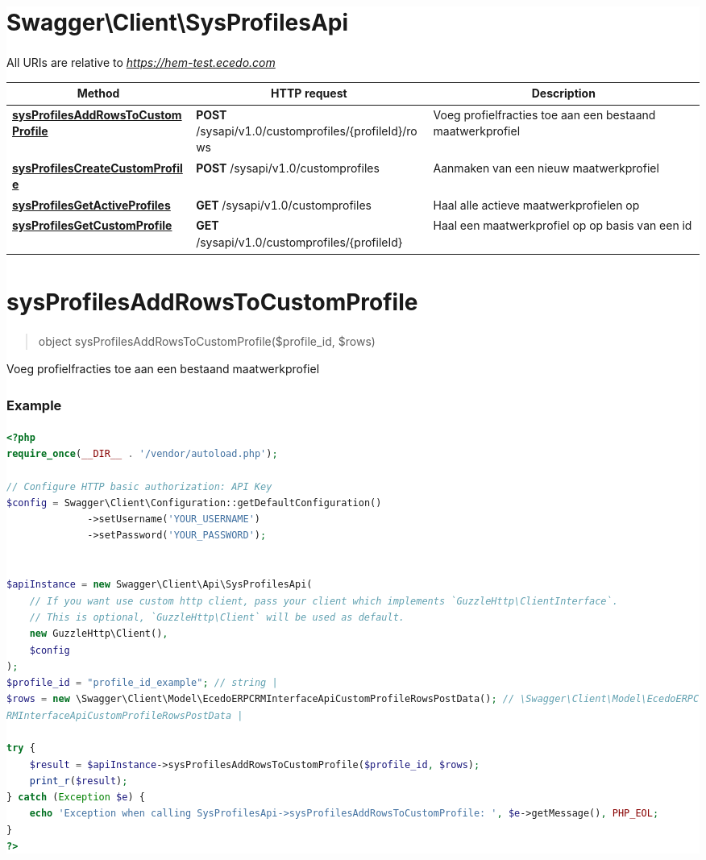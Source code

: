 # Swagger\Client\SysProfilesApi

All URIs are relative to *https://hem-test.ecedo.com*

Method | HTTP request | Description
------------- | ------------- | -------------
[**sysProfilesAddRowsToCustomProfile**](SysProfilesApi.md#sysProfilesAddRowsToCustomProfile) | **POST** /sysapi/v1.0/customprofiles/{profileId}/rows | Voeg profielfracties toe aan een bestaand maatwerkprofiel
[**sysProfilesCreateCustomProfile**](SysProfilesApi.md#sysProfilesCreateCustomProfile) | **POST** /sysapi/v1.0/customprofiles | Aanmaken van een nieuw maatwerkprofiel
[**sysProfilesGetActiveProfiles**](SysProfilesApi.md#sysProfilesGetActiveProfiles) | **GET** /sysapi/v1.0/customprofiles | Haal alle actieve maatwerkprofielen op
[**sysProfilesGetCustomProfile**](SysProfilesApi.md#sysProfilesGetCustomProfile) | **GET** /sysapi/v1.0/customprofiles/{profileId} | Haal een maatwerkprofiel op op basis van een id


# **sysProfilesAddRowsToCustomProfile**
> object sysProfilesAddRowsToCustomProfile($profile_id, $rows)

Voeg profielfracties toe aan een bestaand maatwerkprofiel

### Example
```php
<?php
require_once(__DIR__ . '/vendor/autoload.php');

// Configure HTTP basic authorization: API Key
$config = Swagger\Client\Configuration::getDefaultConfiguration()
              ->setUsername('YOUR_USERNAME')
              ->setPassword('YOUR_PASSWORD');


$apiInstance = new Swagger\Client\Api\SysProfilesApi(
    // If you want use custom http client, pass your client which implements `GuzzleHttp\ClientInterface`.
    // This is optional, `GuzzleHttp\Client` will be used as default.
    new GuzzleHttp\Client(),
    $config
);
$profile_id = "profile_id_example"; // string | 
$rows = new \Swagger\Client\Model\EcedoERPCRMInterfaceApiCustomProfileRowsPostData(); // \Swagger\Client\Model\EcedoERPCRMInterfaceApiCustomProfileRowsPostData | 

try {
    $result = $apiInstance->sysProfilesAddRowsToCustomProfile($profile_id, $rows);
    print_r($result);
} catch (Exception $e) {
    echo 'Exception when calling SysProfilesApi->sysProfilesAddRowsToCustomProfile: ', $e->getMessage(), PHP_EOL;
}
?>
```
